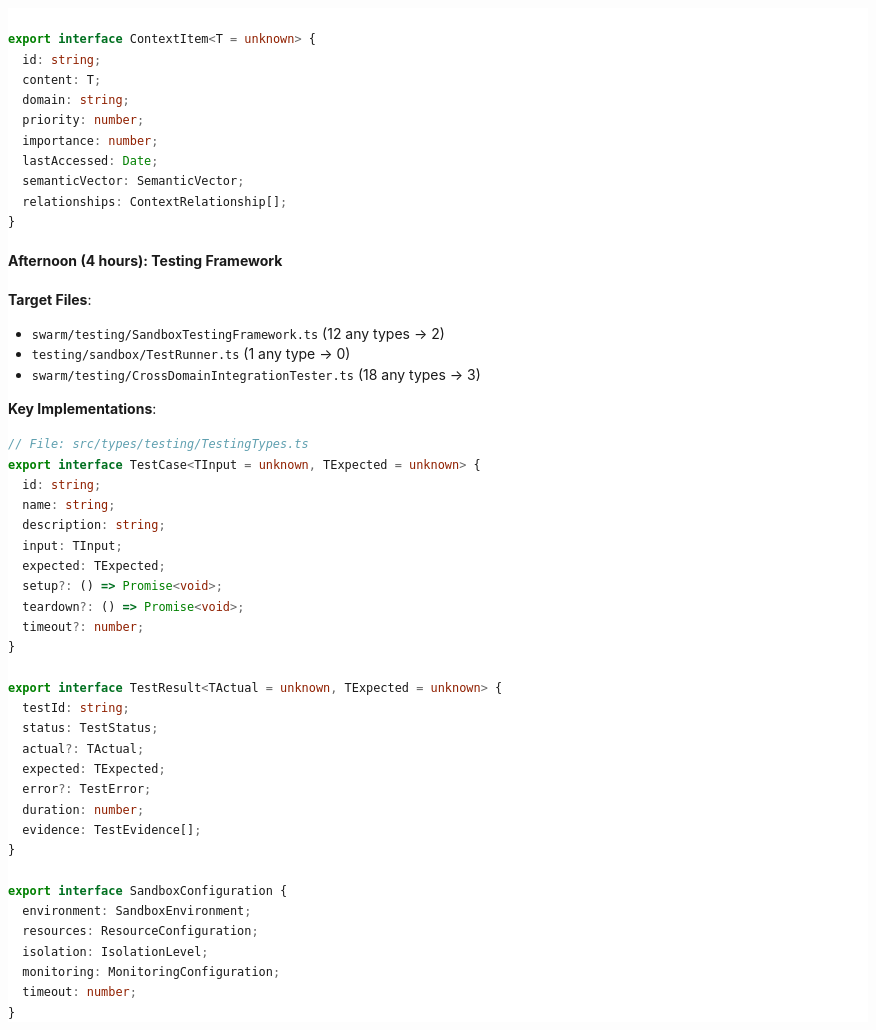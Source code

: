```typescript

export interface ContextItem<T = unknown> {
  id: string;
  content: T;
  domain: string;
  priority: number;
  importance: number;
  lastAccessed: Date;
  semanticVector: SemanticVector;
  relationships: ContextRelationship[];
}
```

#### Afternoon (4 hours): Testing Framework
**Target Files**:
- `swarm/testing/SandboxTestingFramework.ts` (12 any types → 2)
- `testing/sandbox/TestRunner.ts` (1 any type → 0)
- `swarm/testing/CrossDomainIntegrationTester.ts` (18 any types → 3)

**Key Implementations**:
```typescript
// File: src/types/testing/TestingTypes.ts
export interface TestCase<TInput = unknown, TExpected = unknown> {
  id: string;
  name: string;
  description: string;
  input: TInput;
  expected: TExpected;
  setup?: () => Promise<void>;
  teardown?: () => Promise<void>;
  timeout?: number;
}

export interface TestResult<TActual = unknown, TExpected = unknown> {
  testId: string;
  status: TestStatus;
  actual?: TActual;
  expected: TExpected;
  error?: TestError;
  duration: number;
  evidence: TestEvidence[];
}

export interface SandboxConfiguration {
  environment: SandboxEnvironment;
  resources: ResourceConfiguration;
  isolation: IsolationLevel;
  monitoring: MonitoringConfiguration;
  timeout: number;
}
```
